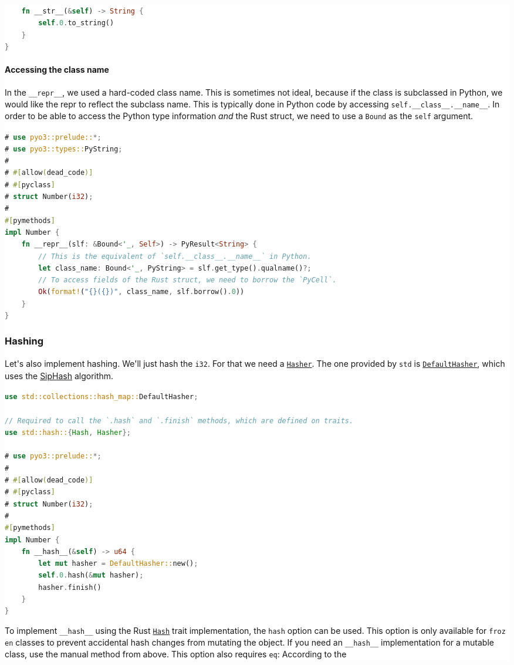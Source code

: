 ```rust
    fn __str__(&self) -> String {
        self.0.to_string()
    }
}
```

#### Accessing the class name

In the `__repr__`, we used a hard-coded class name. This is sometimes not ideal,
because if the class is subclassed in Python, we would like the repr to reflect
the subclass name. This is typically done in Python code by accessing
`self.__class__.__name__`. In order to be able to access the Python type information
*and* the Rust struct, we need to use a `Bound` as the `self` argument.

```rust
# use pyo3::prelude::*;
# use pyo3::types::PyString;
#
# #[allow(dead_code)]
# #[pyclass]
# struct Number(i32);
#
#[pymethods]
impl Number {
    fn __repr__(slf: &Bound<'_, Self>) -> PyResult<String> {
        // This is the equivalent of `self.__class__.__name__` in Python.
        let class_name: Bound<'_, PyString> = slf.get_type().qualname()?;
        // To access fields of the Rust struct, we need to borrow the `PyCell`.
        Ok(format!("{}({})", class_name, slf.borrow().0))
    }
}
```

### Hashing


Let's also implement hashing. We'll just hash the `i32`. For that we need a [`Hasher`]. The one
provided by `std` is [`DefaultHasher`], which uses the [SipHash] algorithm.

```rust
use std::collections::hash_map::DefaultHasher;

// Required to call the `.hash` and `.finish` methods, which are defined on traits.
use std::hash::{Hash, Hasher};

# use pyo3::prelude::*;
#
# #[allow(dead_code)]
# #[pyclass]
# struct Number(i32);
#
#[pymethods]
impl Number {
    fn __hash__(&self) -> u64 {
        let mut hasher = DefaultHasher::new();
        self.0.hash(&mut hasher);
        hasher.finish()
    }
}
```
To implement `__hash__` using the Rust [`Hash`] trait implementation, the `hash` option can be used.
This option is only available for `frozen` classes to prevent accidental hash changes from mutating the object. If you need
an `__hash__` implementation for a mutable class, use the manual method from above. This option also requires `eq`: According to the

[`Hash`]: https://doc.rust-lang.org/std/hash/trait.Hash.html
[`Hasher`]: https://doc.rust-lang.org/std/hash/trait.Hasher.html
[`DefaultHasher`]: https://doc.rust-lang.org/std/collections/hash_map/struct.DefaultHasher.html
[SipHash]: https://en.wikipedia.org/wiki/SipHash
[`PartialEq`]: https://doc.rust-lang.org/stable/std/cmp/trait.PartialEq.html